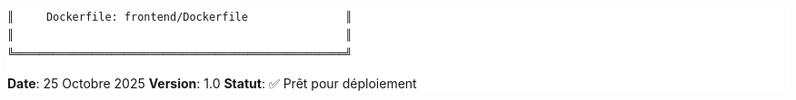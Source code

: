 ```
║     Dockerfile: frontend/Dockerfile               ║
║                                                   ║
╚═══════════════════════════════════════════════════╝
```

**Date**: 25 Octobre 2025
**Version**: 1.0
**Statut**: ✅ Prêt pour déploiement
